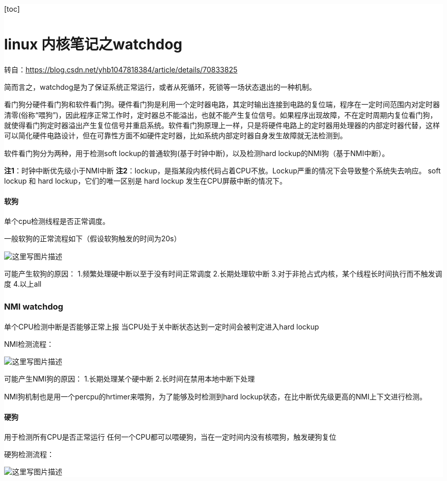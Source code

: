 [toc]

# linux 内核笔记之watchdog

转自：https://blog.csdn.net/yhb1047818384/article/details/70833825

简而言之，watchdog是为了保证系统正常运行，或者从死循环，死锁等一场状态退出的一种机制。

看门狗分硬件看门狗和软件看门狗。硬件看门狗是利用一个定时器电路，其定时输出连接到电路的复位端，程序在一定时间范围内对定时器清零(俗称“喂狗”)，因此程序正常工作时，定时器总不能溢出，也就不能产生复位信号。如果程序出现故障，不在定时周期内复位看门狗，就使得看门狗定时器溢出产生复位信号并重启系统。软件看门狗原理上一样，只是将硬件电路上的定时器用处理器的内部定时器代替，这样可以简化硬件电路设计，但在可靠性方面不如硬件定时器，比如系统内部定时器自身发生故障就无法检测到。

软件看门狗分为两种，用于检测soft lockup的普通软狗(基于时钟中断)，以及检测hard lockup的NMI狗（基于NMI中断）。

**注1**：时钟中断优先级小于NMI中断
**注2**：lockup，是指某段内核代码占着CPU不放。Lockup严重的情况下会导致整个系统失去响应。
soft lockup 和 hard lockup，它们的唯一区别是 hard lockup 发生在CPU屏蔽中断的情况下。

#### **软狗**

单个cpu检测线程是否正常调度。

一般软狗的正常流程如下（假设软狗触发的时间为20s）

![这里写图片描述](https://img-blog.csdn.net/20170430170428338?watermark/2/text/aHR0cDovL2Jsb2cuY3Nkbi5uZXQveWhiMTA0NzgxODM4NA==/font/5a6L5L2T/fontsize/400/fill/I0JBQkFCMA==/dissolve/70/gravity/SouthEast)

可能产生软狗的原因：
1.频繁处理硬中断以至于没有时间正常调度
2.长期处理软中断
3.对于非抢占式内核，某个线程长时间执行而不触发调度
4.以上all

### **NMI watchdog**

单个CPU检测中断是否能够正常上报
当CPU处于关中断状态达到一定时间会被判定进入hard lockup

NMI检测流程：

![这里写图片描述](https://img-blog.csdn.net/20170430170510093?watermark/2/text/aHR0cDovL2Jsb2cuY3Nkbi5uZXQveWhiMTA0NzgxODM4NA==/font/5a6L5L2T/fontsize/400/fill/I0JBQkFCMA==/dissolve/70/gravity/SouthEast)

可能产生NMI狗的原因：
1.长期处理某个硬中断
2.长时间在禁用本地中断下处理

NMI狗机制也是用一个percpu的hrtimer来喂狗，为了能够及时检测到hard lockup状态，在比中断优先级更高的NMI上下文进行检测。

#### **硬狗**

用于检测所有CPU是否正常运行
任何一个CPU都可以喂硬狗，当在一定时间内没有核喂狗，触发硬狗复位

硬狗检测流程：

![这里写图片描述](https://img-blog.csdn.net/20170430170550480?watermark/2/text/aHR0cDovL2Jsb2cuY3Nkbi5uZXQveWhiMTA0NzgxODM4NA==/font/5a6L5L2T/fontsize/400/fill/I0JBQkFCMA==/dissolve/70/gravity/SouthEast)
